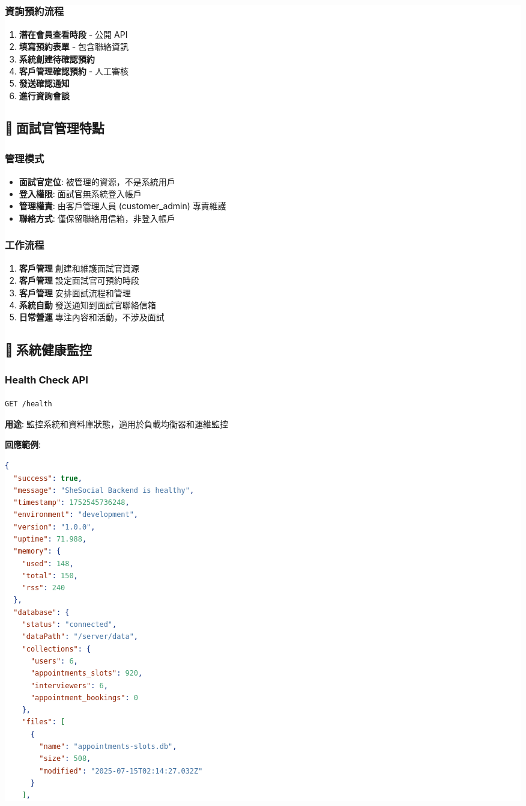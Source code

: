 ### 資詢預約流程
1. **潛在會員查看時段** - 公開 API
2. **填寫預約表單** - 包含聯絡資訊
3. **系統創建待確認預約**
4. **客戶管理確認預約** - 人工審核
5. **發送確認通知**
6. **進行資詢會談**

## 🎯 面試官管理特點

### 管理模式
- **面試官定位**: 被管理的資源，不是系統用戶
- **登入權限**: 面試官無系統登入帳戶
- **管理權責**: 由客戶管理人員 (customer_admin) 專責維護
- **聯絡方式**: 僅保留聯絡用信箱，非登入帳戶

### 工作流程
1. **客戶管理** 創建和維護面試官資源
2. **客戶管理** 設定面試官可預約時段
3. **客戶管理** 安排面試流程和管理
4. **系統自動** 發送通知到面試官聯絡信箱
5. **日常營運** 專注內容和活動，不涉及面試

## 🏥 系統健康監控

### Health Check API
```http
GET /health
```

**用途**: 監控系統和資料庫狀態，適用於負載均衡器和運維監控

**回應範例**:
```json
{
  "success": true,
  "message": "SheSocial Backend is healthy",
  "timestamp": 1752545736248,
  "environment": "development",
  "version": "1.0.0", 
  "uptime": 71.988,
  "memory": {
    "used": 148,
    "total": 150,
    "rss": 240
  },
  "database": {
    "status": "connected",
    "dataPath": "/server/data",
    "collections": {
      "users": 6,
      "appointments_slots": 920,
      "interviewers": 6,
      "appointment_bookings": 0
    },
    "files": [
      {
        "name": "appointments-slots.db",
        "size": 508,
        "modified": "2025-07-15T02:14:27.032Z"
      }
    ],
```